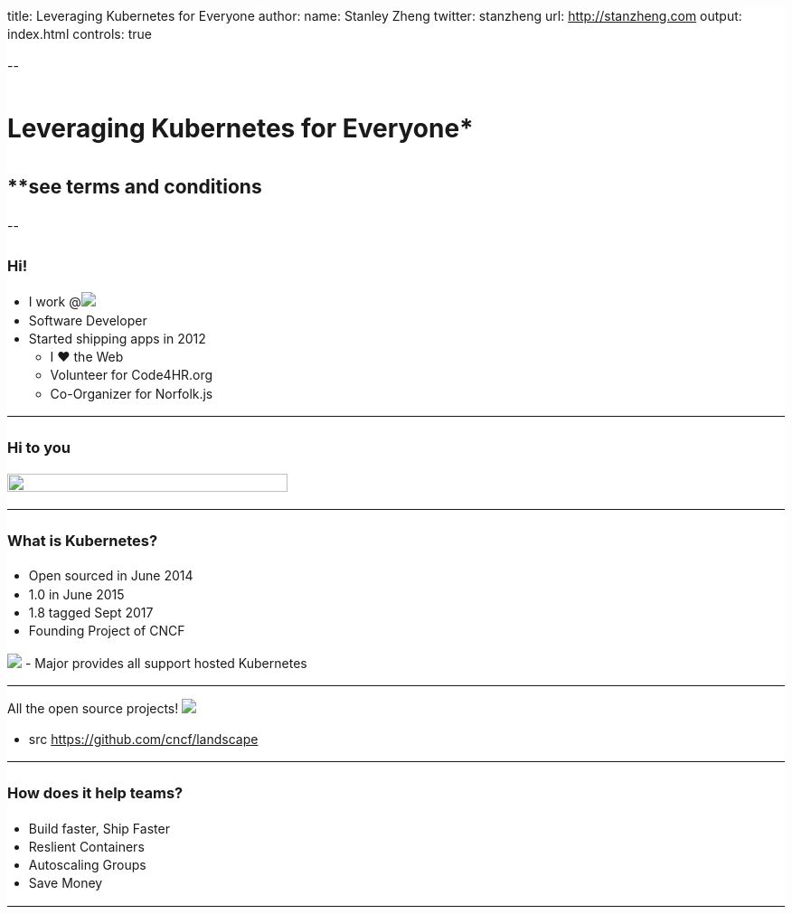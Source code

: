 title: Leveraging Kubernetes for Everyone
author:
  name: Stanley Zheng
  twitter: stanzheng
  url: http://stanzheng.com
output: index.html
controls: true

--

# Leveraging Kubernetes for Everyone*
## **see terms and conditions

--

### Hi!

- I work @<img src="https://www.homes.com/images/default/homescom_logo.png">
- Software Developer
- Started shipping apps in 2012
    - I ❤️ the Web
    - Volunteer for Code4HR.org
    - Co-Organizer for Norfolk.js

---

### Hi to you

<img src="https://media.giphy.com/media/3o7TKMt1VVNkHV2PaE/giphy.gif" height="60%" width="60%">

---




### What is Kubernetes?

- Open sourced in June 2014
- 1.0 in June 2015
- 1.8 tagged Sept 2017
- Founding Project of CNCF
<img src="https://www.cncf.io/wp-content/uploads/2017/10/cncf_color-1.png" width="100%">
- Major provides all support hosted Kubernetes

---


All the open source projects!
<img src="https://raw.githubusercontent.com/cncf/landscape/master/landscape/CloudNativeLandscape_latest.jpg" width="100%">
- src https://github.com/cncf/landscape
---
### How does it help teams?
- Build faster, Ship Faster
- Reslient Containers
- Autoscaling Groups
- Save Money

---